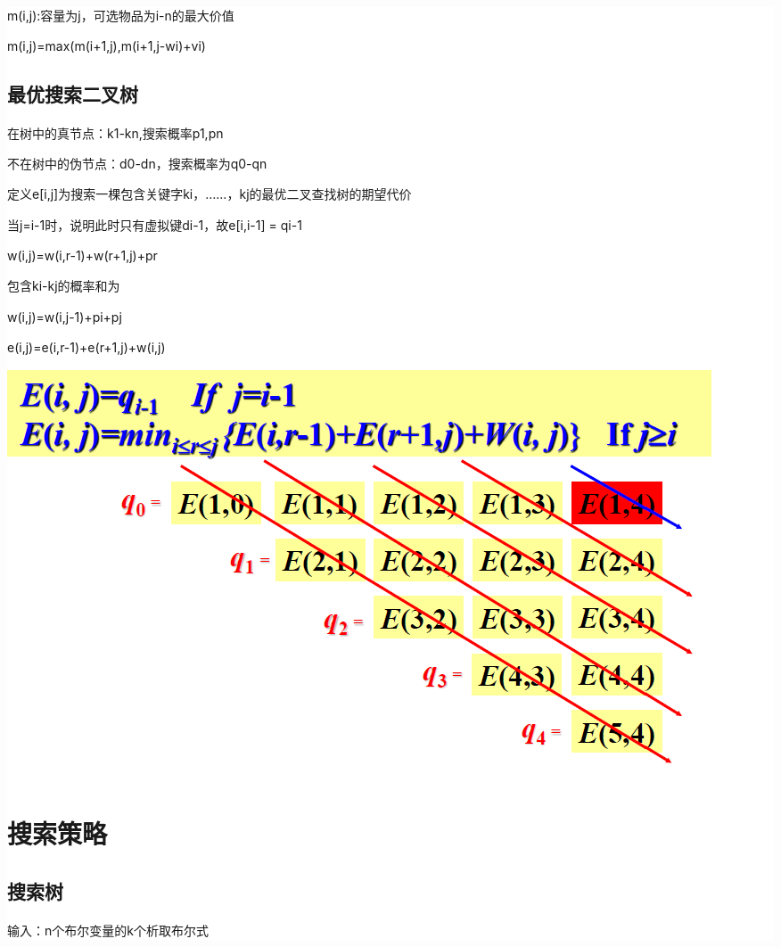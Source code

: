 m(i,j):容量为j，可选物品为i-n的最大价值

m(i,j)=max(m(i+1,j),m(i+1,j-wi)+vi)

## 最优搜索二叉树

在树中的真节点：k1-kn,搜索概率p1,pn

不在树中的伪节点：d0-dn，搜索概率为q0-qn


定义e\[i,j\]为搜索一棵包含关键字ki，……，kj的最优二叉查找树的期望代价

当j=i-1时，说明此时只有虚拟键di-1，故e\[i,i-1\] = qi-1

w(i,j)=w(i,r-1)+w(r+1,j)+pr

包含ki-kj的概率和为

w(i,j)=w(i,j-1)+pi+pj

e(i,j)=e(i,r-1)+e(r+1,j)+w(i,j)

![](最优二叉搜索树.png)


# 搜索策略

## 搜索树

输入：n个布尔变量的k个析取布尔式
